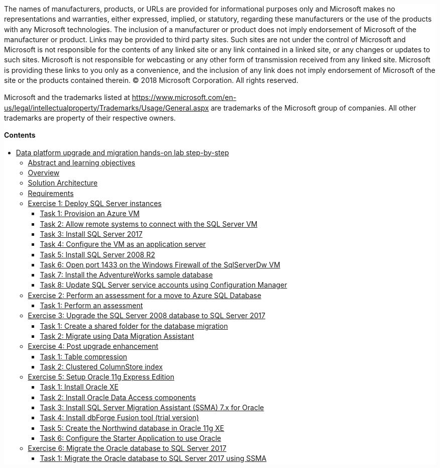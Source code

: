 The names of manufacturers, products, or URLs are provided for informational purposes only and Microsoft makes no representations and warranties, either expressed, implied, or statutory, regarding these manufacturers or the use of the products with any Microsoft technologies. The inclusion of a manufacturer or product does not imply endorsement of Microsoft of the manufacturer or product. Links may be provided to third party sites. Such sites are not under the control of Microsoft and Microsoft is not responsible for the contents of any linked site or any link contained in a linked site, or any changes or updates to such sites. Microsoft is not responsible for webcasting or any other form of transmission received from any linked site. Microsoft is providing these links to you only as a convenience, and the inclusion of any link does not imply endorsement of Microsoft of the site or the products contained therein.
© 2018 Microsoft Corporation. All rights reserved.

Microsoft and the trademarks listed at https://www.microsoft.com/en-us/legal/intellectualproperty/Trademarks/Usage/General.aspx are trademarks of the Microsoft group of companies. All other trademarks are property of their respective owners.

**Contents**



- [Data platform upgrade and migration hands-on lab step-by-step](#data-platform-upgrade-and-migration-hands-on-lab-step-by-step)
    - [Abstract and learning objectives](#abstract-and-learning-objectives)
    - [Overview](#overview)
    - [Solution Architecture](#solution-architecture)
    - [Requirements](#requirements)
    - [Exercise 1: Deploy SQL Server instances](#exercise-1-deploy-sql-server-instances)
        - [Task 1: Provision an Azure VM](#task-1-provision-an-azure-vm)
        - [Task 2: Allow remote systems to connect with the SQL Server VM](#task-2-allow-remote-systems-to-connect-with-the-sql-server-vm)
        - [Task 3: Install SQL Server 2017](#task-3-install-sql-server-2017)
        - [Task 4: Configure the VM as an application server](#task-4-configure-the-vm-as-an-application-server)
        - [Task 5: Install SQL Server 2008 R2](#task-5-install-sql-server-2008-r2)
        - [Task 6: Open port 1433 on the Windows Firewall of the SqlServerDw VM](#task-6-open-port-1433-on-the-windows-firewall-of-the-sqlserverdw-vm)
        - [Task 7: Install the AdventureWorks sample database](#task-7-install-the-adventureworks-sample-database)
        - [Task 8: Update SQL Server service accounts using Configuration Manager](#task-8-update-sql-server-service-accounts-using-configuration-manager)
    - [Exercise 2: Perform an assessment for a move to Azure SQL Database](#exercise-2-perform-an-assessment-for-a-move-to-azure-sql-database)
        - [Task 1: Perform an assessment](#task-1-perform-an-assessment)
    - [Exercise 3: Upgrade the SQL Server 2008 database to SQL Server 2017](#exercise-3-upgrade-the-sql-server-2008-database-to-sql-server-2017)
        - [Task 1: Create a shared folder for the database migration](#task-1-create-a-shared-folder-for-the-database-migration)
        - [Task 2: Migrate using Data Migration Assistant](#task-2-migrate-using-data-migration-assistant)
    - [Exercise 4: Post upgrade enhancement](#exercise-4-post-upgrade-enhancement)
        - [Task 1: Table compression](#task-1-table-compression)
        - [Task 2: Clustered ColumnStore index](#task-2-clustered-columnstore-index)
    - [Exercise 5: Setup Oracle 11g Express Edition](#exercise-5-setup-oracle-11g-express-edition)
        - [Task 1: Install Oracle XE](#task-1-install-oracle-xe)
        - [Task 2: Install Oracle Data Access components](#task-2-install-oracle-data-access-components)
        - [Task 3: Install SQL Server Migration Assistant (SSMA) 7.x for Oracle](#task-3-install-sql-server-migration-assistant-ssma-7x-for-oracle)
        - [Task 4: Install dbForge Fusion tool (trial version)](#task-4-install-dbforge-fusion-tool-trial-version)
        - [Task 5: Create the Northwind database in Oracle 11g XE](#task-5-create-the-northwind-database-in-oracle-11g-xe)
        - [Task 6: Configure the Starter Application to use Oracle](#task-6-configure-the-starter-application-to-use-oracle)
    - [Exercise 6: Migrate the Oracle database to SQL Server 2017](#exercise-6-migrate-the-oracle-database-to-sql-server-2017)
        - [Task 1: Migrate the Oracle database to SQL Server 2017 using SSMA](#task-1-migrate-the-oracle-database-to-sql-server-2017-using-ssma)